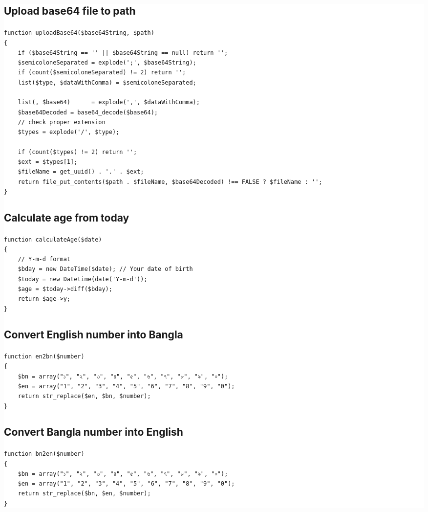 ## Upload base64 file to path

```
function uploadBase64($base64String, $path)
{
    if ($base64String == '' || $base64String == null) return '';
    $semicoloneSeparated = explode(';', $base64String);
    if (count($semicoloneSeparated) != 2) return '';
    list($type, $dataWithComma) = $semicoloneSeparated;

    list(, $base64)      = explode(',', $dataWithComma);
    $base64Decoded = base64_decode($base64);
    // check proper extension
    $types = explode('/', $type);

    if (count($types) != 2) return '';
    $ext = $types[1];
    $fileName = get_uuid() . '.' . $ext;
    return file_put_contents($path . $fileName, $base64Decoded) !== FALSE ? $fileName : '';
}
```

## Calculate age from today

```
function calculateAge($date)
{
    // Y-m-d format
    $bday = new DateTime($date); // Your date of birth
    $today = new Datetime(date('Y-m-d'));
    $age = $today->diff($bday);
    return $age->y;
}
```

## Convert English number into Bangla

```
function en2bn($number)
{
    $bn = array("১", "২", "৩", "৪", "৫", "৬", "৭", "৮", "৯", "০");
    $en = array("1", "2", "3", "4", "5", "6", "7", "8", "9", "0");
    return str_replace($en, $bn, $number);
}
```

## Convert Bangla number into English

```
function bn2en($number)
{
    $bn = array("১", "২", "৩", "৪", "৫", "৬", "৭", "৮", "৯", "০");
    $en = array("1", "2", "3", "4", "5", "6", "7", "8", "9", "0");
    return str_replace($bn, $en, $number);
}
```
